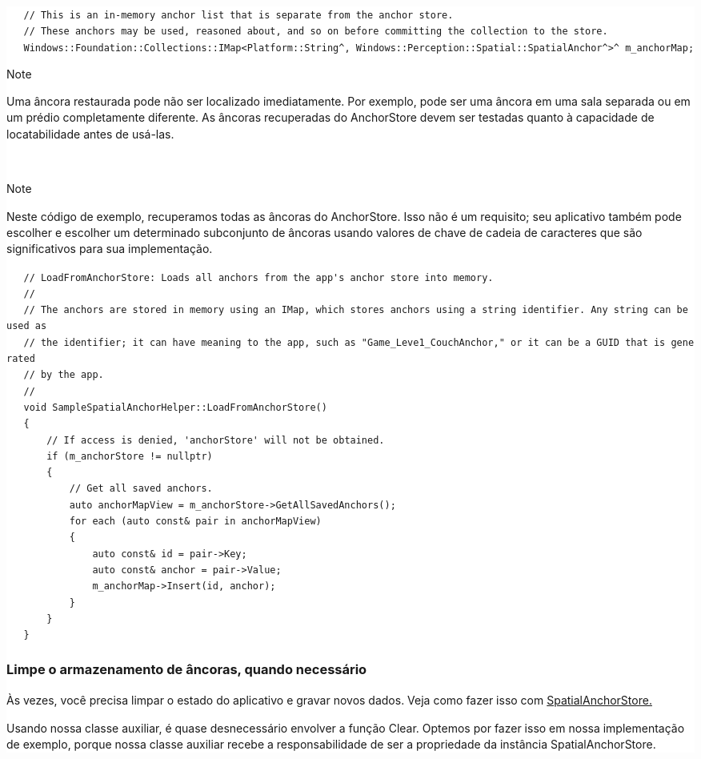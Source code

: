 ```
   // This is an in-memory anchor list that is separate from the anchor store.
   // These anchors may be used, reasoned about, and so on before committing the collection to the store.
   Windows::Foundation::Collections::IMap<Platform::String^, Windows::Perception::Spatial::SpatialAnchor^>^ m_anchorMap;
```

>[!NOTE]
>Uma âncora restaurada pode não ser localizado imediatamente. Por exemplo, pode ser uma âncora em uma sala separada ou em um prédio completamente diferente. As âncoras recuperadas do AnchorStore devem ser testadas quanto à capacidade de locatabilidade antes de usá-las.

<br>

>[!NOTE]
>Neste código de exemplo, recuperamos todas as âncoras do AnchorStore. Isso não é um requisito; seu aplicativo também pode escolher e escolher um determinado subconjunto de âncoras usando valores de chave de cadeia de caracteres que são significativos para sua implementação.

```
   // LoadFromAnchorStore: Loads all anchors from the app's anchor store into memory.
   //
   // The anchors are stored in memory using an IMap, which stores anchors using a string identifier. Any string can be used as
   // the identifier; it can have meaning to the app, such as "Game_Leve1_CouchAnchor," or it can be a GUID that is generated
   // by the app.
   //
   void SampleSpatialAnchorHelper::LoadFromAnchorStore()
   {
       // If access is denied, 'anchorStore' will not be obtained.
       if (m_anchorStore != nullptr)
       {
           // Get all saved anchors.
           auto anchorMapView = m_anchorStore->GetAllSavedAnchors();
           for each (auto const& pair in anchorMapView)
           {
               auto const& id = pair->Key;
               auto const& anchor = pair->Value;
               m_anchorMap->Insert(id, anchor);
           }
       }
   }
```

### <a name="clear-the-anchor-store-when-needed"></a>Limpe o armazenamento de âncoras, quando necessário

Às vezes, você precisa limpar o estado do aplicativo e gravar novos dados. Veja como fazer isso com [SpatialAnchorStore.](/uwp/api/Windows.Perception.Spatial.SpatialAnchorStore)

Usando nossa classe auxiliar, é quase desnecessário envolver a função Clear. Optemos por fazer isso em nossa implementação de exemplo, porque nossa classe auxiliar recebe a responsabilidade de ser a propriedade da instância SpatialAnchorStore.
